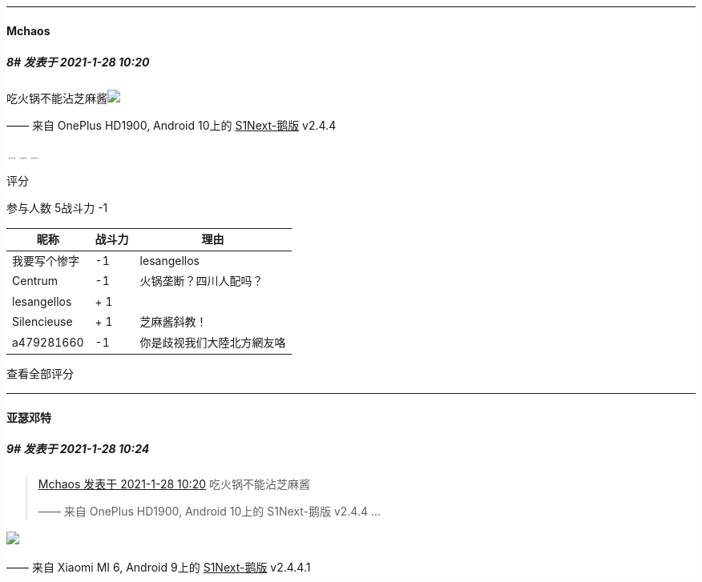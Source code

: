 



*****

####  Mchaos  
##### 8#       发表于 2021-1-28 10:20




吃火锅不能沾芝麻酱<img src="https://static.saraba1st.com/image/smiley/face2017/131.png" referrerpolicy="no-referrer">

—— 来自 OnePlus HD1900, Android 10上的 [S1Next-鹅版](https://github.com/ykrank/S1-Next/releases) v2.4.4



﹍﹍﹍

评分





 参与人数 5战斗力 -1

|昵称|战斗力|理由|
|----|---|---|
| 我要写个惨字|-1|lesangellos|
| Centrum|-1|火锅垄断？四川人配吗？|
| lesangellos| + 1||
| Silencieuse| + 1|芝麻酱斜教！|
| a479281660|-1|你是歧视我们大陸北方網友咯|



查看全部评分






*****

####  亚瑟邓特  
##### 9#       发表于 2021-1-28 10:24



<blockquote><a href="httphttps://bbs.saraba1st.com/2b/forum.php?mod=redirect&amp;goto=findpost&amp;pid=50167944&amp;ptid=1985077" target="_blank">Mchaos 发表于 2021-1-28 10:20</a>
吃火锅不能沾芝麻酱

—— 来自 OnePlus HD1900, Android 10上的 S1Next-鹅版 v2.4.4 ...</blockquote>
<img src="https://static.saraba1st.com/image/smiley/face2017/176.png" referrerpolicy="no-referrer">

—— 来自 Xiaomi MI 6, Android 9上的 [S1Next-鹅版](https://github.com/ykrank/S1-Next/releases) v2.4.4.1
